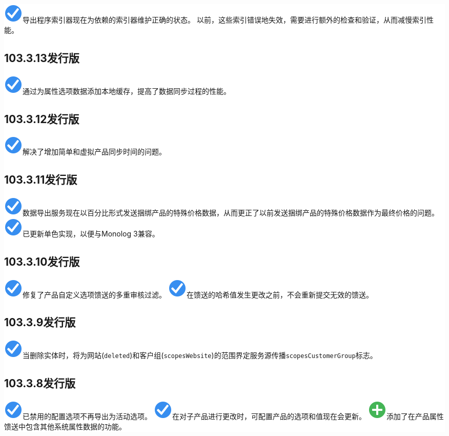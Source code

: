 ![修复](../assets/fix.svg)导出程序索引器现在为依赖的索引器维护正确的状态。 以前，这些索引错误地失效，需要进行额外的检查和验证，从而减慢索引性能。

## 103.3.13发行版

![修复](../assets/fix.svg)通过为属性选项数据添加本地缓存，提高了数据同步过程的性能。

## 103.3.12发行版

![修复](../assets/fix.svg)解决了增加简单和虚拟产品同步时间的问题。

## 103.3.11发行版

![修复](../assets/fix.svg)数据导出服务现在以百分比形式发送捆绑产品的特殊价格数据，从而更正了以前发送捆绑产品的特殊价格数据作为最终价格的问题。 
![Fix](../assets/fix.svg)已更新单色实现，以便与Monolog 3兼容。

## 103.3.10发行版

![Fix](../assets/fix.svg)修复了产品自定义选项馈送的多重审核过滤。 
![修复](../assets/fix.svg)在馈送的哈希值发生更改之前，不会重新提交无效的馈送。

## 103.3.9发行版

![修复](../assets/fix.svg)当删除实体时，将为网站(`deleted`)和客户组(`scopesWebsite`)的范围界定服务源传播`scopesCustomerGroup`标志。

## 103.3.8发行版

![修复](../assets/fix.svg)已禁用的配置选项不再导出为活动选项。
![Fix](../assets/fix.svg)在对子产品进行更改时，可配置产品的选项和值现在会更新。 
![新](../assets/new.svg)添加了在产品属性馈送中包含其他系统属性数据的功能。
